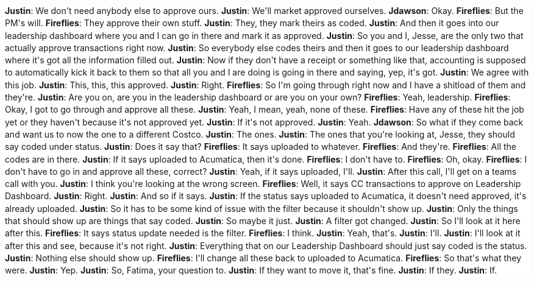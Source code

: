 **Justin**: We don't need anybody else to approve ours.
**Justin**: We'll market approved ourselves.
**Jdawson**: Okay.
**Fireflies**: But the PM's will.
**Fireflies**: They approve their own stuff.
**Justin**: They, they mark theirs as coded.
**Justin**: And then it goes into our leadership dashboard where you and I can go in there and mark it as approved.
**Justin**: So you and I, Jesse, are the only two that actually approve transactions right now.
**Justin**: So everybody else codes theirs and then it goes to our leadership dashboard where it's got all the information filled out.
**Justin**: Now if they don't have a receipt or something like that, accounting is supposed to automatically kick it back to them so that all you and I are doing is going in there and saying, yep, it's got.
**Justin**: We agree with this job.
**Justin**: This, this, this approved.
**Justin**: Right.
**Fireflies**: So I'm going through right now and I have a shitload of them and they're.
**Justin**: Are you on, are you in the leadership dashboard or are you on your own?
**Fireflies**: Yeah, leadership.
**Fireflies**: Okay, I got to go through and approve all these.
**Justin**: Yeah, I mean, yeah, none of these.
**Fireflies**: Have any of these hit the job yet or they haven't because it's not approved yet.
**Justin**: If it's not approved.
**Justin**: Yeah.
**Jdawson**: So what if they come back and want us to now the one to a different Costco.
**Justin**: The ones.
**Justin**: The ones that you're looking at, Jesse, they should say coded under status.
**Justin**: Does it say that?
**Fireflies**: It says uploaded to whatever.
**Fireflies**: And they're.
**Fireflies**: All the codes are in there.
**Justin**: If it says uploaded to Acumatica, then it's done.
**Fireflies**: I don't have to.
**Fireflies**: Oh, okay.
**Fireflies**: I don't have to go in and approve all these, correct?
**Justin**: Yeah, if it says uploaded, I'll.
**Justin**: After this call, I'll get on a teams call with you.
**Justin**: I think you're looking at the wrong screen.
**Fireflies**: Well, it says CC transactions to approve on Leadership Dashboard.
**Justin**: Right.
**Justin**: And so if it says.
**Justin**: If the status says uploaded to Acumatica, it doesn't need approved, it's already uploaded.
**Justin**: So it has to be some kind of issue with the filter because it shouldn't show up.
**Justin**: Only the things that should show up are things that say coded.
**Justin**: So maybe it just.
**Justin**: A filter got changed.
**Justin**: So I'll look at it here after this.
**Fireflies**: It says status update needed is the filter.
**Fireflies**: I think.
**Justin**: Yeah, that's.
**Justin**: I'll.
**Justin**: I'll look at it after this and see, because it's not right.
**Justin**: Everything that on our Leadership Dashboard should just say coded is the status.
**Justin**: Nothing else should show up.
**Fireflies**: I'll change all these back to uploaded to Acumatica.
**Fireflies**: So that's what they were.
**Justin**: Yep.
**Justin**: So, Fatima, your question to.
**Justin**: If they want to move it, that's fine.
**Justin**: If they.
**Justin**: If.